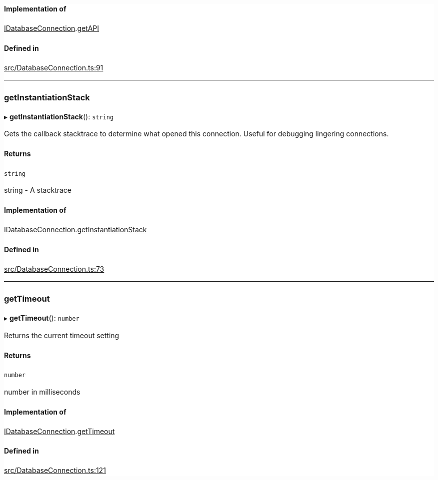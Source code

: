 #### Implementation of

[IDatabaseConnection](../interfaces/IDatabaseConnection.IDatabaseConnection-1.md).[getAPI](../interfaces/IDatabaseConnection.IDatabaseConnection-1.md#getapi)

#### Defined in

[src/DatabaseConnection.ts:91](https://github.com/breautek/storm/blob/7b25240/src/DatabaseConnection.ts#L91)

___

### getInstantiationStack

▸ **getInstantiationStack**(): `string`

Gets the callback stacktrace to determine what opened
this connection. Useful for debugging lingering connections.

#### Returns

`string`

string - A stacktrace

#### Implementation of

[IDatabaseConnection](../interfaces/IDatabaseConnection.IDatabaseConnection-1.md).[getInstantiationStack](../interfaces/IDatabaseConnection.IDatabaseConnection-1.md#getinstantiationstack)

#### Defined in

[src/DatabaseConnection.ts:73](https://github.com/breautek/storm/blob/7b25240/src/DatabaseConnection.ts#L73)

___

### getTimeout

▸ **getTimeout**(): `number`

Returns the current timeout setting

#### Returns

`number`

number in milliseconds

#### Implementation of

[IDatabaseConnection](../interfaces/IDatabaseConnection.IDatabaseConnection-1.md).[getTimeout](../interfaces/IDatabaseConnection.IDatabaseConnection-1.md#gettimeout)

#### Defined in

[src/DatabaseConnection.ts:121](https://github.com/breautek/storm/blob/7b25240/src/DatabaseConnection.ts#L121)
